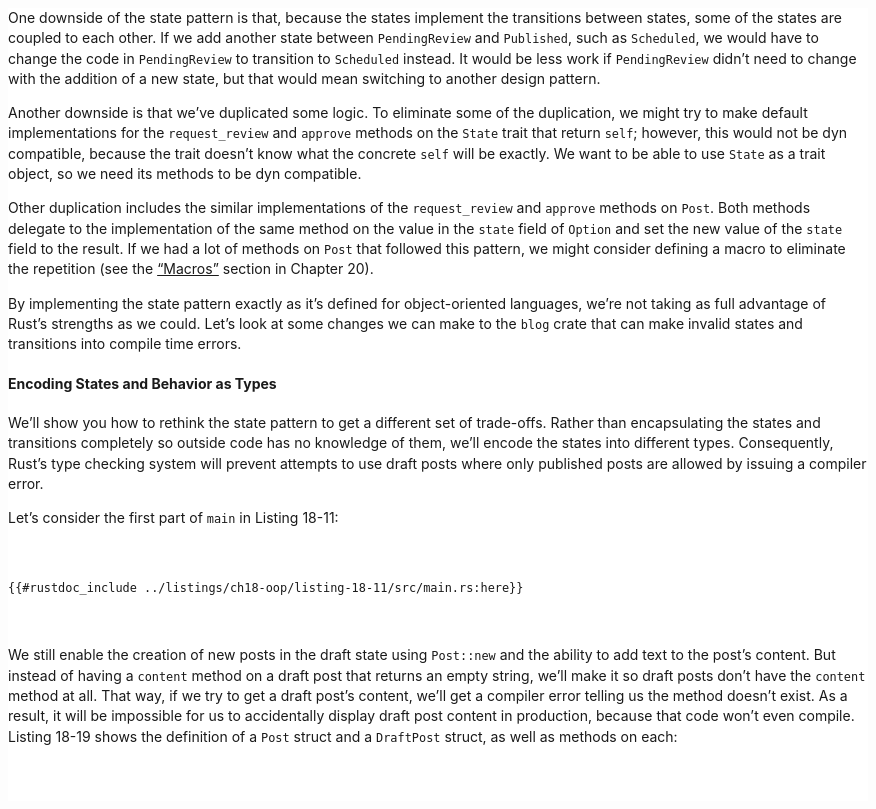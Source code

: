 One downside of the state pattern is that, because the states implement the
transitions between states, some of the states are coupled to each other. If we
add another state between `PendingReview` and `Published`, such as `Scheduled`,
we would have to change the code in `PendingReview` to transition to
`Scheduled` instead. It would be less work if `PendingReview` didn’t need to
change with the addition of a new state, but that would mean switching to
another design pattern.

Another downside is that we’ve duplicated some logic. To eliminate some of the
duplication, we might try to make default implementations for the
`request_review` and `approve` methods on the `State` trait that return `self`;
however, this would not be dyn compatible, because the trait doesn’t know what
the concrete `self` will be exactly. We want to be able to use `State` as a
trait object, so we need its methods to be dyn compatible.

Other duplication includes the similar implementations of the `request_review`
and `approve` methods on `Post`. Both methods delegate to the implementation of
the same method on the value in the `state` field of `Option` and set the new
value of the `state` field to the result. If we had a lot of methods on `Post`
that followed this pattern, we might consider defining a macro to eliminate the
repetition (see the [“Macros”][macros] section in Chapter 20).

By implementing the state pattern exactly as it’s defined for object-oriented
languages, we’re not taking as full advantage of Rust’s strengths as we could.
Let’s look at some changes we can make to the `blog` crate that can make
invalid states and transitions into compile time errors.

#### Encoding States and Behavior as Types

We’ll show you how to rethink the state pattern to get a different set of
trade-offs. Rather than encapsulating the states and transitions completely so
outside code has no knowledge of them, we’ll encode the states into different
types. Consequently, Rust’s type checking system will prevent attempts to use
draft posts where only published posts are allowed by issuing a compiler error.

Let’s consider the first part of `main` in Listing 18-11:

<Listing file-name="src/main.rs">

```rust,ignore
{{#rustdoc_include ../listings/ch18-oop/listing-18-11/src/main.rs:here}}
```

</Listing>

We still enable the creation of new posts in the draft state using `Post::new`
and the ability to add text to the post’s content. But instead of having a
`content` method on a draft post that returns an empty string, we’ll make it so
draft posts don’t have the `content` method at all. That way, if we try to get
a draft post’s content, we’ll get a compiler error telling us the method
doesn’t exist. As a result, it will be impossible for us to accidentally
display draft post content in production, because that code won’t even compile.
Listing 18-19 shows the definition of a `Post` struct and a `DraftPost` struct,
as well as methods on each:

<Listing number="18-19" file-name="src/lib.rs" caption="A `Post` with a `content` method and `DraftPost` without a `content` method">


[more-info-than-rustc]: ch09-03-to-panic-or-not-to-panic.html#cases-in-which-you-have-more-information-than-the-compiler
[macros]: ch20-06-macros.html#macros